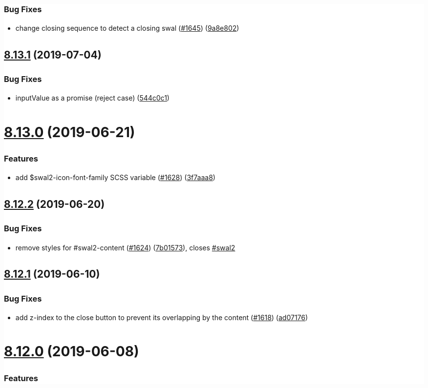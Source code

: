 
### Bug Fixes

* change closing sequence to detect a closing swal ([#1645](https://github.com/sweetalert2/sweetalert2/issues/1645)) ([9a8e802](https://github.com/sweetalert2/sweetalert2/commit/9a8e802))

## [8.13.1](https://github.com/sweetalert2/sweetalert2/compare/v8.13.0...v8.13.1) (2019-07-04)


### Bug Fixes

* inputValue as a promise (reject case) ([544c0c1](https://github.com/sweetalert2/sweetalert2/commit/544c0c1))

# [8.13.0](https://github.com/sweetalert2/sweetalert2/compare/v8.12.2...v8.13.0) (2019-06-21)


### Features

* add $swal2-icon-font-family SCSS variable ([#1628](https://github.com/sweetalert2/sweetalert2/issues/1628)) ([3f7aaa8](https://github.com/sweetalert2/sweetalert2/commit/3f7aaa8))

## [8.12.2](https://github.com/sweetalert2/sweetalert2/compare/v8.12.1...v8.12.2) (2019-06-20)


### Bug Fixes

* remove styles for #swal2-content ([#1624](https://github.com/sweetalert2/sweetalert2/issues/1624)) ([7b01573](https://github.com/sweetalert2/sweetalert2/commit/7b01573)), closes [#swal2](https://github.com/sweetalert2/sweetalert2/issues/swal2)

## [8.12.1](https://github.com/sweetalert2/sweetalert2/compare/v8.12.0...v8.12.1) (2019-06-10)


### Bug Fixes

* add z-index to the close button to prevent its overlapping by the content ([#1618](https://github.com/sweetalert2/sweetalert2/issues/1618)) ([ad07176](https://github.com/sweetalert2/sweetalert2/commit/ad07176))

# [8.12.0](https://github.com/sweetalert2/sweetalert2/compare/v8.11.7...v8.12.0) (2019-06-08)


### Features
